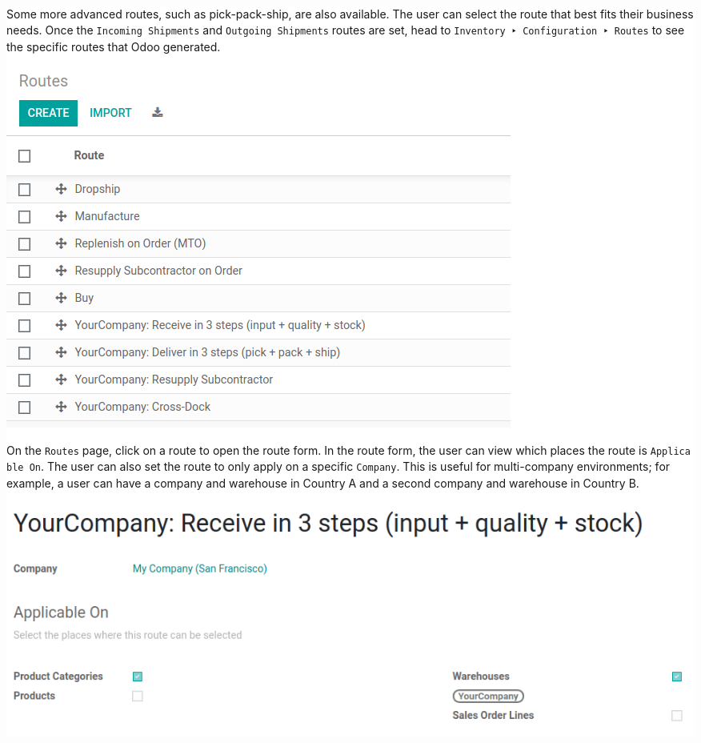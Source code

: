 Some more advanced routes, such as pick-pack-ship, are also available.
The user can select the route that best fits their business needs. Once
the `Incoming Shipments` and
`Outgoing Shipments` routes are set,
head to `Inventory ‣ Configuration
‣ Routes` to see the specific
routes that Odoo generated.

![View of all the preconfigured routes Odoo offers.](use_routes/preconfigured-routes.png)

On the `Routes` page, click on a
route to open the route form. In the route form, the user can view which
places the route is `Applicable On`.
The user can also set the route to only apply on a specific
`Company`. This is useful for
multi-company environments; for example, a user can have a company and
warehouse in Country A and a second company and warehouse in Country B.


![View of a route example applicable on product categories and warehouses.](use_routes/routes-example.png)
